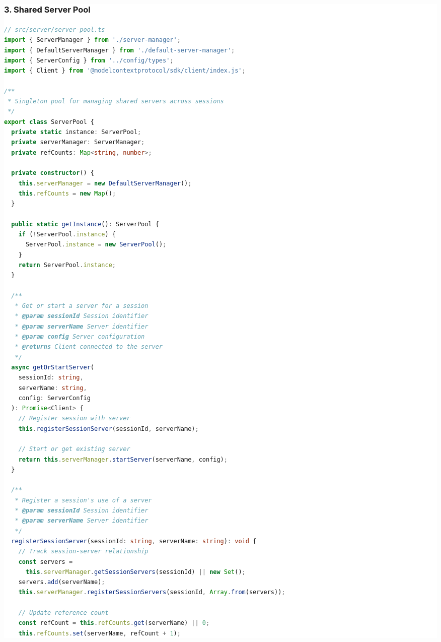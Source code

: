 ### 3. Shared Server Pool

```typescript
// src/server/server-pool.ts
import { ServerManager } from './server-manager';
import { DefaultServerManager } from './default-server-manager';
import { ServerConfig } from '../config/types';
import { Client } from '@modelcontextprotocol/sdk/client/index.js';

/**
 * Singleton pool for managing shared servers across sessions
 */
export class ServerPool {
  private static instance: ServerPool;
  private serverManager: ServerManager;
  private refCounts: Map<string, number>;

  private constructor() {
    this.serverManager = new DefaultServerManager();
    this.refCounts = new Map();
  }

  public static getInstance(): ServerPool {
    if (!ServerPool.instance) {
      ServerPool.instance = new ServerPool();
    }
    return ServerPool.instance;
  }

  /**
   * Get or start a server for a session
   * @param sessionId Session identifier
   * @param serverName Server identifier
   * @param config Server configuration
   * @returns Client connected to the server
   */
  async getOrStartServer(
    sessionId: string,
    serverName: string,
    config: ServerConfig
  ): Promise<Client> {
    // Register session with server
    this.registerSessionServer(sessionId, serverName);

    // Start or get existing server
    return this.serverManager.startServer(serverName, config);
  }

  /**
   * Register a session's use of a server
   * @param sessionId Session identifier
   * @param serverName Server identifier
   */
  registerSessionServer(sessionId: string, serverName: string): void {
    // Track session-server relationship
    const servers =
      this.serverManager.getSessionServers(sessionId) || new Set();
    servers.add(serverName);
    this.serverManager.registerSessionServers(sessionId, Array.from(servers));

    // Update reference count
    const refCount = this.refCounts.get(serverName) || 0;
    this.refCounts.set(serverName, refCount + 1);
```